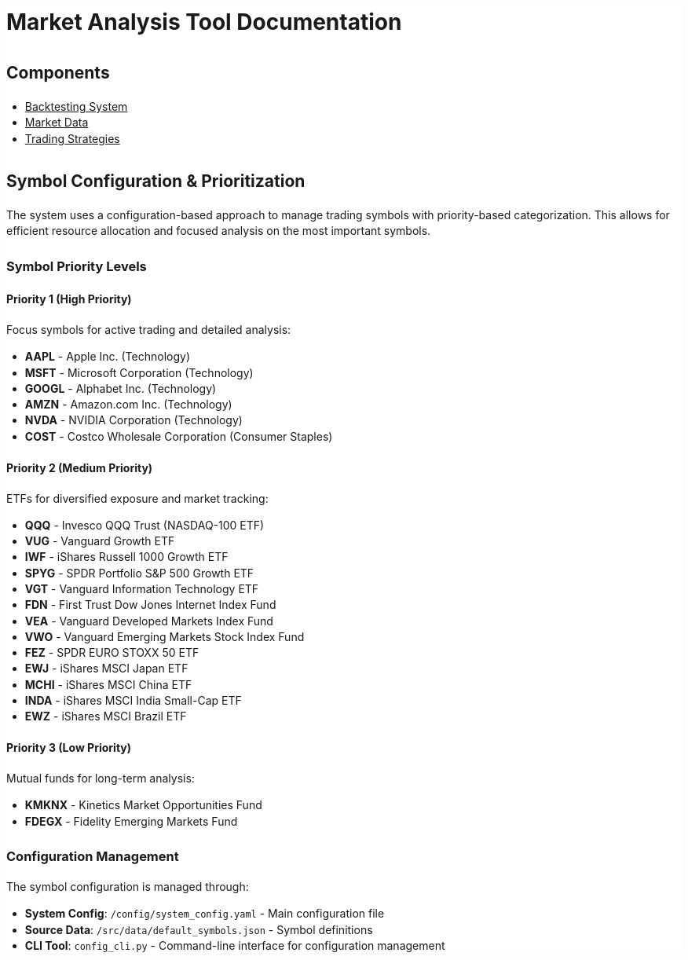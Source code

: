 # Market Analysis Tool Documentation

## Components
- [Backtesting System](backtest.md)
- [Market Data](market_data.md)
- [Trading Strategies](strategies.md)

## Symbol Configuration & Prioritization

The system uses a configuration-based approach to manage trading symbols with priority-based categorization. This allows for efficient resource allocation and focused analysis on the most important symbols.

### Symbol Priority Levels

#### Priority 1 (High Priority)
Focus symbols for active trading and detailed analysis:
- **AAPL** - Apple Inc. (Technology)
- **MSFT** - Microsoft Corporation (Technology)
- **GOOGL** - Alphabet Inc. (Technology)
- **AMZN** - Amazon.com Inc. (Technology)
- **NVDA** - NVIDIA Corporation (Technology)
- **COST** - Costco Wholesale Corporation (Consumer Staples)

#### Priority 2 (Medium Priority)
ETFs for diversified exposure and market tracking:
- **QQQ** - Invesco QQQ Trust (NASDAQ-100 ETF)
- **VUG** - Vanguard Growth ETF
- **IWF** - iShares Russell 1000 Growth ETF
- **SPYG** - SPDR Portfolio S&P 500 Growth ETF
- **VGT** - Vanguard Information Technology ETF
- **FDN** - First Trust Dow Jones Internet Index Fund
- **VEA** - Vanguard Developed Markets Index Fund
- **VWO** - Vanguard Emerging Markets Stock Index Fund
- **FEZ** - SPDR EURO STOXX 50 ETF
- **EWJ** - iShares MSCI Japan ETF
- **MCHI** - iShares MSCI China ETF
- **INDA** - iShares MSCI India Small-Cap ETF
- **EWZ** - iShares MSCI Brazil ETF

#### Priority 3 (Low Priority)
Mutual funds for long-term analysis:
- **KMKNX** - Kinetics Market Opportunities Fund
- **FDEGX** - Fidelity Emerging Markets Fund

### Configuration Management

The symbol configuration is managed through:
- **System Config**: `/config/system_config.yaml` - Main configuration file
- **Source Data**: `/src/data/default_symbols.json` - Symbol definitions
- **CLI Tool**: `config_cli.py` - Command-line interface for configuration management

